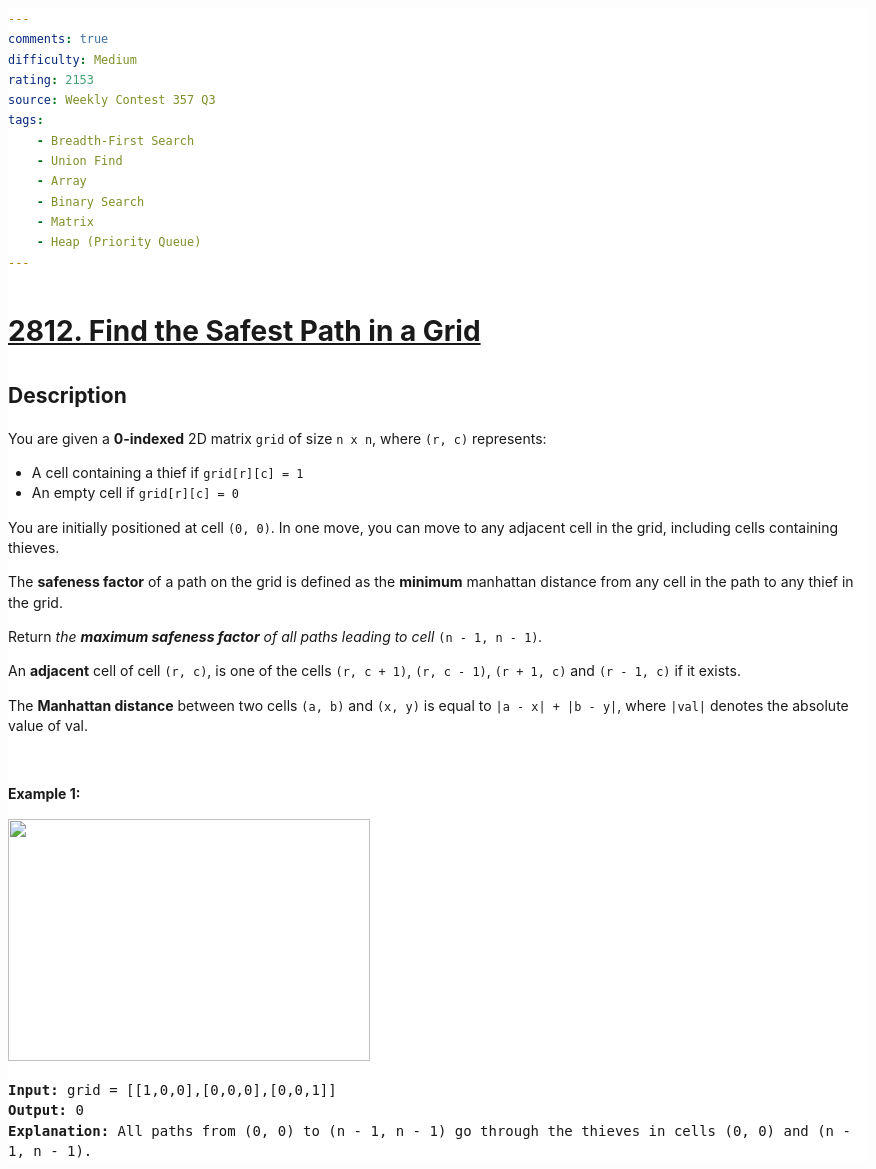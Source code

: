 ```yaml
---
comments: true
difficulty: Medium
rating: 2153
source: Weekly Contest 357 Q3
tags:
    - Breadth-First Search
    - Union Find
    - Array
    - Binary Search
    - Matrix
    - Heap (Priority Queue)
---
```




# [2812. Find the Safest Path in a Grid](https://leetcode.com/problems/find-the-safest-path-in-a-grid)

## Description



<p>You are given a <strong>0-indexed</strong> 2D matrix <code>grid</code> of size <code>n x n</code>, where <code>(r, c)</code> represents:</p>

<ul>
	<li>A cell containing a thief if <code>grid[r][c] = 1</code></li>
	<li>An empty cell if <code>grid[r][c] = 0</code></li>
</ul>

<p>You are initially positioned at cell <code>(0, 0)</code>. In one move, you can move to any adjacent cell in the grid, including cells containing thieves.</p>

<p>The <strong>safeness factor</strong> of a path on the grid is defined as the <strong>minimum</strong> manhattan distance from any cell in the path to any thief in the grid.</p>

<p>Return <em>the <strong>maximum safeness factor</strong> of all paths leading to cell </em><code>(n - 1, n - 1)</code><em>.</em></p>

<p>An <strong>adjacent</strong> cell of cell <code>(r, c)</code>, is one of the cells <code>(r, c + 1)</code>, <code>(r, c - 1)</code>, <code>(r + 1, c)</code> and <code>(r - 1, c)</code> if it exists.</p>

<p>The <strong>Manhattan distance</strong> between two cells <code>(a, b)</code> and <code>(x, y)</code> is equal to <code>|a - x| + |b - y|</code>, where <code>|val|</code> denotes the absolute value of val.</p>

<p>&nbsp;</p>
<p><strong class="example">Example 1:</strong></p>
<img alt="" src="https://fastly.jsdelivr.net/gh/doocs/leetcode@main/solution/2800-2899/2812.Find%20the%20Safest%20Path%20in%20a%20Grid/images/example1.png" style="width: 362px; height: 242px;" />
<pre>
<strong>Input:</strong> grid = [[1,0,0],[0,0,0],[0,0,1]]
<strong>Output:</strong> 0
<strong>Explanation:</strong> All paths from (0, 0) to (n - 1, n - 1) go through the thieves in cells (0, 0) and (n - 1, n - 1).
</pre>
